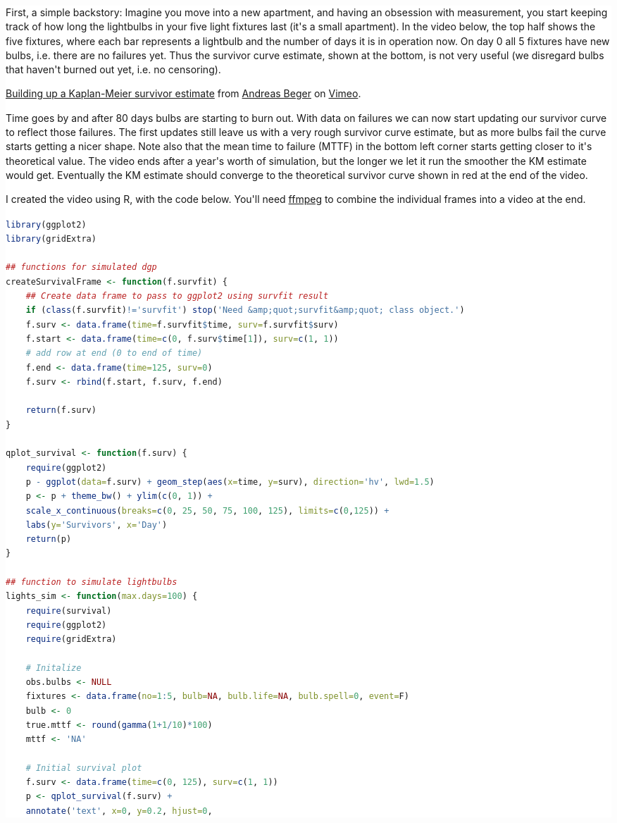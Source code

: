 First, a simple backstory: Imagine you move into a new apartment, and having an obsession with measurement, you start keeping track of how long the lightbulbs in your five light fixtures last (it's a small apartment). In the video below, the top half shows the five fixtures, where each bar represents a lightbulb and the number of days it is in operation now. On day 0 all 5 fixtures have new bulbs, i.e. there are no failures yet. Thus the survivor curve estimate, shown at the bottom, is not very useful (we disregard bulbs that haven't burned out yet, i.e. no censoring).

<iframe src="https://player.vimeo.com/video/56935195" width="640" height="640" frameborder="0" webkitallowfullscreen mozallowfullscreen allowfullscreen></iframe>
<p><a href="https://vimeo.com/56935195">Building up a Kaplan-Meier survivor estimate</a> from <a href="https://vimeo.com/user10078439">Andreas Beger</a> on <a href="https://vimeo.com">Vimeo</a>.</p>

Time goes by and after 80 days bulbs are starting to burn out. With data on failures we can now start updating our survivor curve to reflect those failures. The first updates still leave us with a very rough survivor curve estimate, but as more bulbs fail the curve starts getting a nicer shape. Note also that the mean time to failure (MTTF) in the bottom left corner starts getting closer to it's theoretical value. The video ends after a year's worth of simulation, but the longer we let it run the smoother the KM estimate would get. Eventually the KM estimate should converge to the theoretical survivor curve shown in red at the end of the video.

I created the video using R, with the code below. You'll need [ffmpeg](http://ffmpeg.org) to combine the individual frames into a video at the end.

```r  
library(ggplot2)  
library(gridExtra)

## functions for simulated dgp  
createSurvivalFrame <- function(f.survfit) {  
    ## Create data frame to pass to ggplot2 using survfit result  
    if (class(f.survfit)!='survfit') stop('Need &amp;quot;survfit&amp;quot; class object.')  
    f.surv <- data.frame(time=f.survfit$time, surv=f.survfit$surv)  
    f.start <- data.frame(time=c(0, f.surv$time[1]), surv=c(1, 1))  
    # add row at end (0 to end of time)  
    f.end <- data.frame(time=125, surv=0)  
    f.surv <- rbind(f.start, f.surv, f.end)

    return(f.surv)  
}

qplot_survival <- function(f.surv) {  
    require(ggplot2)  
    p - ggplot(data=f.surv) + geom_step(aes(x=time, y=surv), direction='hv', lwd=1.5)  
    p <- p + theme_bw() + ylim(c(0, 1)) +  
    scale_x_continuous(breaks=c(0, 25, 50, 75, 100, 125), limits=c(0,125)) +  
    labs(y='Survivors', x='Day')  
    return(p)  
}

## function to simulate lightbulbs  
lights_sim <- function(max.days=100) {  
    require(survival)  
    require(ggplot2)  
    require(gridExtra)

    # Initalize  
    obs.bulbs <- NULL  
    fixtures <- data.frame(no=1:5, bulb=NA, bulb.life=NA, bulb.spell=0, event=F)  
    bulb <- 0  
    true.mttf <- round(gamma(1+1/10)*100)  
    mttf <- 'NA'

    # Initial survival plot  
    f.surv <- data.frame(time=c(0, 125), surv=c(1, 1))  
    p <- qplot_survival(f.surv) +  
    annotate('text', x=0, y=0.2, hjust=0,  
```